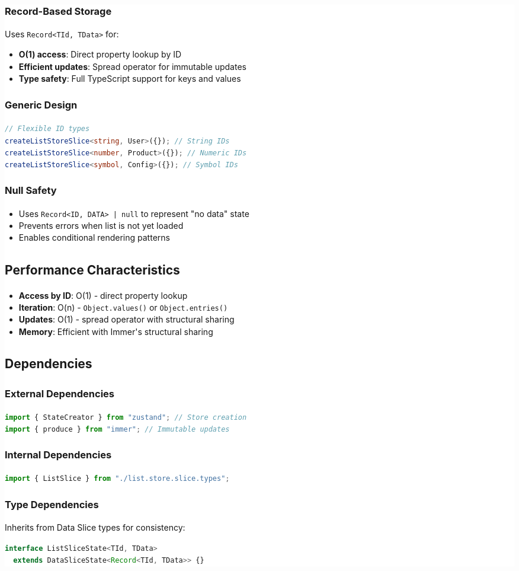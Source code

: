 ### Record-Based Storage

Uses `Record<TId, TData>` for:

- **O(1) access**: Direct property lookup by ID
- **Efficient updates**: Spread operator for immutable updates
- **Type safety**: Full TypeScript support for keys and values

### Generic Design

```ts
// Flexible ID types
createListStoreSlice<string, User>({}); // String IDs
createListStoreSlice<number, Product>({}); // Numeric IDs
createListStoreSlice<symbol, Config>({}); // Symbol IDs
```

### Null Safety

- Uses `Record<ID, DATA> | null` to represent "no data" state
- Prevents errors when list is not yet loaded
- Enables conditional rendering patterns

## Performance Characteristics

- **Access by ID**: O(1) - direct property lookup
- **Iteration**: O(n) - `Object.values()` or `Object.entries()`
- **Updates**: O(1) - spread operator with structural sharing
- **Memory**: Efficient with Immer's structural sharing

## Dependencies

### External Dependencies

```ts
import { StateCreator } from "zustand"; // Store creation
import { produce } from "immer"; // Immutable updates
```

### Internal Dependencies

```ts
import { ListSlice } from "./list.store.slice.types";
```

### Type Dependencies

Inherits from Data Slice types for consistency:

```ts
interface ListSliceState<TId, TData>
  extends DataSliceState<Record<TId, TData>> {}
```
